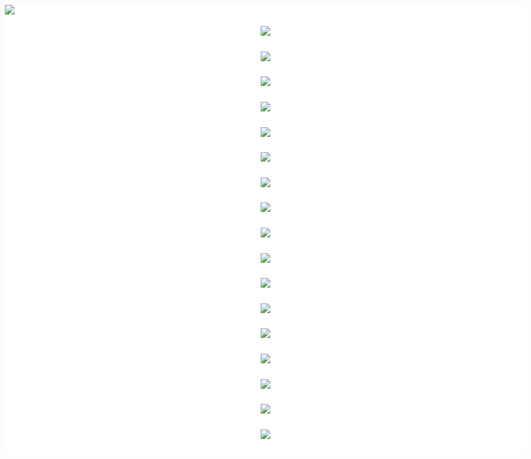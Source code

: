 <img src="{{ site.nasurl }}/enlsparker_/2018-05-blog-post_16/050.png"/></div>
<br/>
<div class="separator" style="clear: both; text-align: center;">
<img src="{{ site.nasurl }}/enlsparker_/2018-05-blog-post_16/051.png"/></div>
<br/>
<div class="separator" style="clear: both; text-align: center;">
<img src="{{ site.nasurl }}/enlsparker_/2018-05-blog-post_16/052.png"/></div>
<br/>
<div class="separator" style="clear: both; text-align: center;">
<img src="{{ site.nasurl }}/enlsparker_/2018-05-blog-post_16/053.png"/></div>
<br/>
<div class="separator" style="clear: both; text-align: center;">
<img src="{{ site.nasurl }}/enlsparker_/2018-05-blog-post_16/054.png"/></div>
<br/>
<div class="separator" style="clear: both; text-align: center;">
<img src="{{ site.nasurl }}/enlsparker_/2018-05-blog-post_16/055.png"/></div>
<br/>
<div class="separator" style="clear: both; text-align: center;">
<img src="{{ site.nasurl }}/enlsparker_/2018-05-blog-post_16/056.png"/></div>
<br/>
<div class="separator" style="clear: both; text-align: center;">
<img src="{{ site.nasurl }}/enlsparker_/2018-05-blog-post_16/057.png"/></div>
<br/>
<div class="separator" style="clear: both; text-align: center;">
<img src="{{ site.nasurl }}/enlsparker_/2018-05-blog-post_16/058.png"/></div>
<br/>
<div class="separator" style="clear: both; text-align: center;">
<img src="{{ site.nasurl }}/enlsparker_/2018-05-blog-post_16/059.png"/></div>
<br/>
<div class="separator" style="clear: both; text-align: center;">
<img src="{{ site.nasurl }}/enlsparker_/2018-05-blog-post_16/060.png"/></div>
<br/>
<div class="separator" style="clear: both; text-align: center;">
<img src="{{ site.nasurl }}/enlsparker_/2018-05-blog-post_16/061.png"/></div>
<br/>
<div class="separator" style="clear: both; text-align: center;">
<img src="{{ site.nasurl }}/enlsparker_/2018-05-blog-post_16/062.png"/></div>
<br/>
<div class="separator" style="clear: both; text-align: center;">
<img src="{{ site.nasurl }}/enlsparker_/2018-05-blog-post_16/063.png"/></div>
<br/>
<div class="separator" style="clear: both; text-align: center;">
<img src="{{ site.nasurl }}/enlsparker_/2018-05-blog-post_16/064.png"/></div>
<br/>
<div class="separator" style="clear: both; text-align: center;">
<img src="{{ site.nasurl }}/enlsparker_/2018-05-blog-post_16/065.png"/></div>
<br/>
<div class="separator" style="clear: both; text-align: center;">
<img src="{{ site.nasurl }}/enlsparker_/2018-05-blog-post_16/066.png"/></div>
<br/>
<div class="separator" style="clear: both; text-align: center;">
<img src="{{ site.nasurl }}/enlsparker_/2018-05-blog-post_16/067.png"/></div>
<br/>